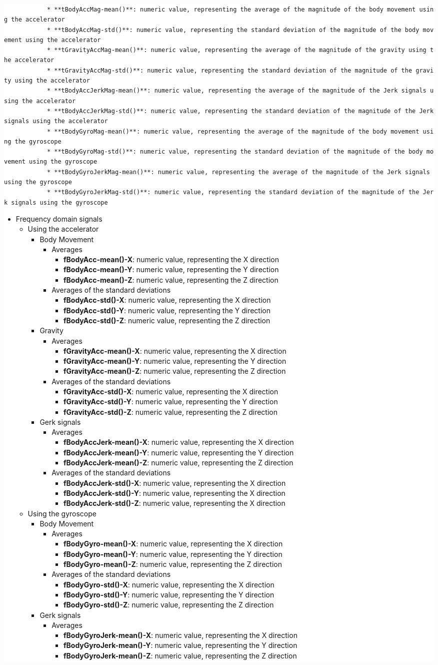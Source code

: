 				* **tBodyAccMag-mean()**: numeric value, representing the average of the magnitude of the body movement using the accelerator
				* **tBodyAccMag-std()**: numeric value, representing the standard deviation of the magnitude of the body movement using the accelerator
				* **tGravityAccMag-mean()**: numeric value, representing the average of the magnitude of the gravity using the accelerator
				* **tGravityAccMag-std()**: numeric value, representing the standard deviation of the magnitude of the gravity using the accelerator
				* **tBodyAccJerkMag-mean()**: numeric value, representing the average of the magnitude of the Jerk signals using the accelerator
				* **tBodyAccJerkMag-std()**: numeric value, representing the standard deviation of the magnitude of the Jerk signals using the accelerator
				* **tBodyGyroMag-mean()**: numeric value, representing the average of the magnitude of the body movement using the gyroscope
				* **tBodyGyroMag-std()**: numeric value, representing the standard deviation of the magnitude of the body movement using the gyroscope
				* **tBodyGyroJerkMag-mean()**: numeric value, representing the average of the magnitude of the Jerk signals using the gyroscope
				* **tBodyGyroJerkMag-std()**: numeric value, representing the standard deviation of the magnitude of the Jerk signals using the gyroscope
* Frequency domain signals
	* Using the accelerator
		* Body Movement
			* Averages
				* **fBodyAcc-mean()-X**: numeric value, representing the X direction
				* **fBodyAcc-mean()-Y**: numeric value, representing the Y direction
				* **fBodyAcc-mean()-Z**: numeric value, representing the Z direction
			* Averages of the standard deviations
				* **fBodyAcc-std()-X**: numeric value, representing the X direction
				* **fBodyAcc-std()-Y**: numeric value, representing the Y direction
				* **fBodyAcc-std()-Z**: numeric value, representing the Z direction
		* Gravity
			* Averages
				* **fGravityAcc-mean()-X**: numeric value, representing the X direction
				* **fGravityAcc-mean()-Y**: numeric value, representing the Y direction
				* **fGravityAcc-mean()-Z**: numeric value, representing the Z direction
			* Averages of the standard deviations
				* **fGravityAcc-std()-X**: numeric value, representing the X direction
				* **fGravityAcc-std()-Y**: numeric value, representing the Y direction
				* **fGravityAcc-std()-Z**: numeric value, representing the Z direction
		* Gerk signals
			* Averages
				* **fBodyAccJerk-mean()-X**: numeric value, representing the X direction
				* **fBodyAccJerk-mean()-Y**: numeric value, representing the Y direction
				* **fBodyAccJerk-mean()-Z**: numeric value, representing the Z direction
			* Averages of the standard deviations
				* **fBodyAccJerk-std()-X**: numeric value, representing the X direction
				* **fBodyAccJerk-std()-Y**: numeric value, representing the X direction
				* **fBodyAccJerk-std()-Z**: numeric value, representing the X direction
	* Using the gyroscope
		* Body Movement
			* Averages
				* **fBodyGyro-mean()-X**: numeric value, representing the X direction
				* **fBodyGyro-mean()-Y**: numeric value, representing the Y direction
				* **fBodyGyro-mean()-Z**: numeric value, representing the Z direction
			* Averages of the standard deviations
				* **fBodyGyro-std()-X**: numeric value, representing the X direction
				* **fBodyGyro-std()-Y**: numeric value, representing the Y direction
				* **fBodyGyro-std()-Z**: numeric value, representing the Z direction
		* Gerk signals
			* Averages
				* **fBodyGyroJerk-mean()-X**: numeric value, representing the X direction
				* **fBodyGyroJerk-mean()-Y**: numeric value, representing the Y direction
				* **fBodyGyroJerk-mean()-Z**: numeric value, representing the Z direction